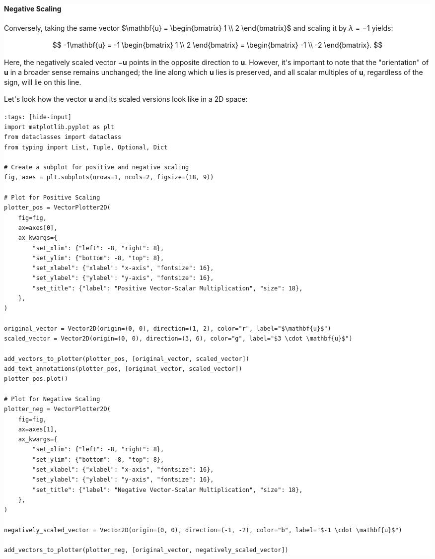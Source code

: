 #### Negative Scaling

Conversely, taking the same vector
$\mathbf{u} = \begin{bmatrix} 1 \\ 2 \end{bmatrix}$ and scaling it by
$\lambda = -1$ yields:

$$
-1\mathbf{u} = -1 \begin{bmatrix} 1 \\ 2 \end{bmatrix} = \begin{bmatrix} -1 \\
-2 \end{bmatrix}.
$$

Here, the negatively scaled vector $-\mathbf{u}$ points in the opposite
direction to $\mathbf{u}$. However, it's important to note that the
"orientation" of $\mathbf{u}$ in a broader sense remains unchanged; the line
along which $\mathbf{u}$ lies is preserved, and all scalar multiples of
$\mathbf{u}$, regardless of the sign, will lie on this line.

Let's look how the vector $\mathbf{u}$ and its scaled versions look like in a 2D
space:

```{code-cell} ipython3
:tags: [hide-input]
import matplotlib.pyplot as plt
from dataclasses import dataclass
from typing import List, Tuple, Optional, Dict

# Create a subplot for positive and negative scaling
fig, axes = plt.subplots(nrows=1, ncols=2, figsize=(18, 9))

# Plot for Positive Scaling
plotter_pos = VectorPlotter2D(
    fig=fig,
    ax=axes[0],
    ax_kwargs={
        "set_xlim": {"left": -8, "right": 8},
        "set_ylim": {"bottom": -8, "top": 8},
        "set_xlabel": {"xlabel": "x-axis", "fontsize": 16},
        "set_ylabel": {"ylabel": "y-axis", "fontsize": 16},
        "set_title": {"label": "Positive Vector-Scalar Multiplication", "size": 18},
    },
)

original_vector = Vector2D(origin=(0, 0), direction=(1, 2), color="r", label="$\mathbf{u}$")
scaled_vector = Vector2D(origin=(0, 0), direction=(3, 6), color="g", label="$3 \cdot \mathbf{u}$")

add_vectors_to_plotter(plotter_pos, [original_vector, scaled_vector])
add_text_annotations(plotter_pos, [original_vector, scaled_vector])
plotter_pos.plot()

# Plot for Negative Scaling
plotter_neg = VectorPlotter2D(
    fig=fig,
    ax=axes[1],
    ax_kwargs={
        "set_xlim": {"left": -8, "right": 8},
        "set_ylim": {"bottom": -8, "top": 8},
        "set_xlabel": {"xlabel": "x-axis", "fontsize": 16},
        "set_ylabel": {"ylabel": "y-axis", "fontsize": 16},
        "set_title": {"label": "Negative Vector-Scalar Multiplication", "size": 18},
    },
)

negatively_scaled_vector = Vector2D(origin=(0, 0), direction=(-1, -2), color="b", label="$-1 \cdot \mathbf{u}$")

add_vectors_to_plotter(plotter_neg, [original_vector, negatively_scaled_vector])
```